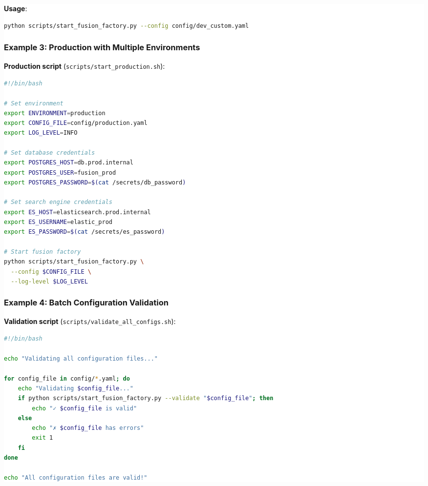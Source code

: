 **Usage**:
```bash
python scripts/start_fusion_factory.py --config config/dev_custom.yaml
```

### Example 3: Production with Multiple Environments

**Production script** (`scripts/start_production.sh`):
```bash
#!/bin/bash

# Set environment
export ENVIRONMENT=production
export CONFIG_FILE=config/production.yaml
export LOG_LEVEL=INFO

# Set database credentials
export POSTGRES_HOST=db.prod.internal
export POSTGRES_USER=fusion_prod
export POSTGRES_PASSWORD=$(cat /secrets/db_password)

# Set search engine credentials
export ES_HOST=elasticsearch.prod.internal
export ES_USERNAME=elastic_prod
export ES_PASSWORD=$(cat /secrets/es_password)

# Start fusion factory
python scripts/start_fusion_factory.py \
  --config $CONFIG_FILE \
  --log-level $LOG_LEVEL
```

### Example 4: Batch Configuration Validation

**Validation script** (`scripts/validate_all_configs.sh`):
```bash
#!/bin/bash

echo "Validating all configuration files..."

for config_file in config/*.yaml; do
    echo "Validating $config_file..."
    if python scripts/start_fusion_factory.py --validate "$config_file"; then
        echo "✓ $config_file is valid"
    else
        echo "✗ $config_file has errors"
        exit 1
    fi
done

echo "All configuration files are valid!"
```
